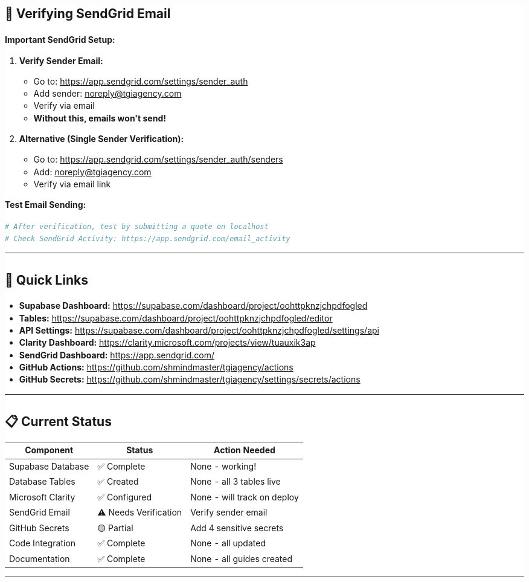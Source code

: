 
## 📧 Verifying SendGrid Email

**Important SendGrid Setup:**

1. **Verify Sender Email:**
   - Go to: https://app.sendgrid.com/settings/sender_auth
   - Add sender: noreply@tgiagency.com
   - Verify via email
   - **Without this, emails won't send!**

2. **Alternative (Single Sender Verification):**
   - Go to: https://app.sendgrid.com/settings/sender_auth/senders
   - Add: noreply@tgiagency.com
   - Verify via email link

**Test Email Sending:**
```bash
# After verification, test by submitting a quote on localhost
# Check SendGrid Activity: https://app.sendgrid.com/email_activity
```

---

## 🔗 Quick Links

- **Supabase Dashboard:** https://supabase.com/dashboard/project/oohttpknzjchpdfogled
- **Tables:** https://supabase.com/dashboard/project/oohttpknzjchpdfogled/editor
- **API Settings:** https://supabase.com/dashboard/project/oohttpknzjchpdfogled/settings/api
- **Clarity Dashboard:** https://clarity.microsoft.com/projects/view/tuauxik3ap
- **SendGrid Dashboard:** https://app.sendgrid.com/
- **GitHub Actions:** https://github.com/shmindmaster/tgiagency/actions
- **GitHub Secrets:** https://github.com/shmindmaster/tgiagency/settings/secrets/actions

---

## 📋 Current Status

| Component | Status | Action Needed |
|-----------|--------|---------------|
| Supabase Database | ✅ Complete | None - working! |
| Database Tables | ✅ Created | None - all 3 tables live |
| Microsoft Clarity | ✅ Configured | None - will track on deploy |
| SendGrid Email | ⚠️ Needs Verification | Verify sender email |
| GitHub Secrets | 🟡 Partial | Add 4 sensitive secrets |
| Code Integration | ✅ Complete | None - all updated |
| Documentation | ✅ Complete | None - all guides created |

---